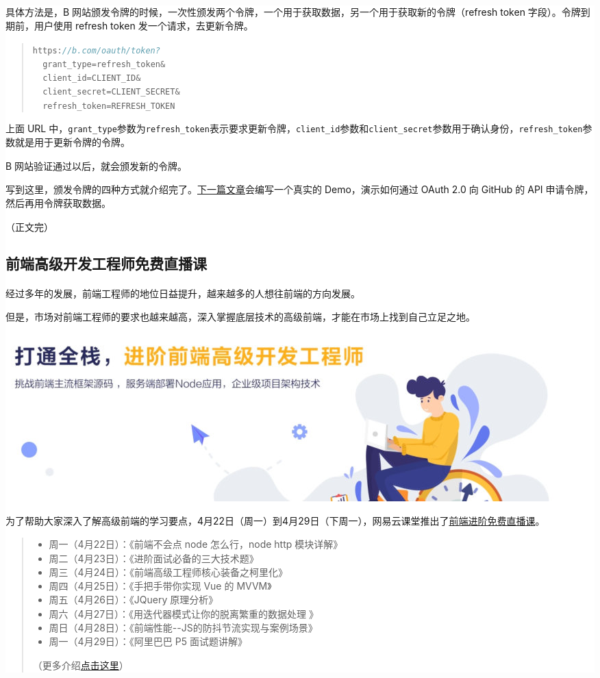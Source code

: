 具体方法是，B 网站颁发令牌的时候，一次性颁发两个令牌，一个用于获取数据，另一个用于获取新的令牌（refresh token 字段）。令牌到期前，用户使用 refresh token 发一个请求，去更新令牌。

> ```javascript
> https://b.com/oauth/token?
>   grant_type=refresh_token&
>   client_id=CLIENT_ID&
>   client_secret=CLIENT_SECRET&
>   refresh_token=REFRESH_TOKEN
> ```

上面 URL 中，`grant_type`参数为`refresh_token`表示要求更新令牌，`client_id`参数和`client_secret`参数用于确认身份，`refresh_token`参数就是用于更新令牌的令牌。

B 网站验证通过以后，就会颁发新的令牌。

写到这里，颁发令牌的四种方式就介绍完了。[下一篇文章](http://www.ruanyifeng.com/blog/2019/04/github-oauth.html)会编写一个真实的 Demo，演示如何通过 OAuth 2.0 向 GitHub 的 API 申请令牌，然后再用令牌获取数据。

（正文完）



## 前端高级开发工程师免费直播课

经过多年的发展，前端工程师的地位日益提升，越来越多的人想往前端的方向发展。

但是，市场对前端工程师的要求也越来越高，深入掌握底层技术的高级前端，才能在市场上找到自己立足之地。

![img](assets/bg2019040908.jpg)

为了帮助大家深入了解高级前端的学习要点，4月22日（周一）到4月29日（下周一），网易云课堂推出了[前端进阶免费直播课](https://url.163.com/mYh)。

> - 周一（4月22日）：《前端不会点 node 怎么行，node http 模块详解》
> - 周二（4月23日）：《进阶面试必备的三大技术题》
> - 周三（4月24日）：《前端高级工程师核心装备之柯里化》
> - 周四（4月25日）：《手把手带你实现 Vue 的 MVVM》
> - 周五（4月26日）：《JQuery 原理分析》
> - 周六（4月27日）：《用迭代器模式让你的脱离繁重的数据处理 》
> - 周日（4月28日）：《前端性能--JS的防抖节流实现与案例场景》
> - 周一（4月29日）：《阿里巴巴 P5 面试题讲解》
>
> （更多介绍[点击这里](https://url.163.com/mYh)）

